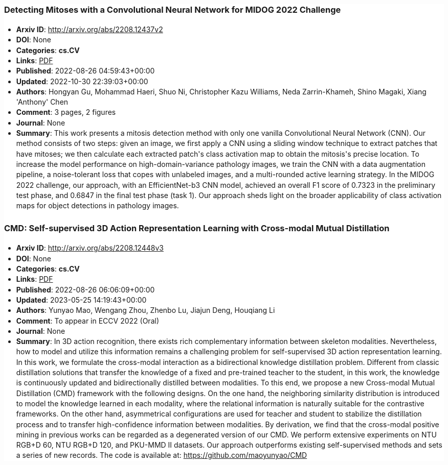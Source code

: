 

### Detecting Mitoses with a Convolutional Neural Network for MIDOG 2022 Challenge
- **Arxiv ID**: http://arxiv.org/abs/2208.12437v2
- **DOI**: None
- **Categories**: **cs.CV**
- **Links**: [PDF](http://arxiv.org/pdf/2208.12437v2)
- **Published**: 2022-08-26 04:59:43+00:00
- **Updated**: 2022-10-30 22:39:03+00:00
- **Authors**: Hongyan Gu, Mohammad Haeri, Shuo Ni, Christopher Kazu Williams, Neda Zarrin-Khameh, Shino Magaki, Xiang 'Anthony' Chen
- **Comment**: 3 pages, 2 figures
- **Journal**: None
- **Summary**: This work presents a mitosis detection method with only one vanilla Convolutional Neural Network (CNN). Our method consists of two steps: given an image, we first apply a CNN using a sliding window technique to extract patches that have mitoses; we then calculate each extracted patch's class activation map to obtain the mitosis's precise location. To increase the model performance on high-domain-variance pathology images, we train the CNN with a data augmentation pipeline, a noise-tolerant loss that copes with unlabeled images, and a multi-rounded active learning strategy. In the MIDOG 2022 challenge, our approach, with an EfficientNet-b3 CNN model, achieved an overall F1 score of 0.7323 in the preliminary test phase, and 0.6847 in the final test phase (task 1). Our approach sheds light on the broader applicability of class activation maps for object detections in pathology images.



### CMD: Self-supervised 3D Action Representation Learning with Cross-modal Mutual Distillation
- **Arxiv ID**: http://arxiv.org/abs/2208.12448v3
- **DOI**: None
- **Categories**: **cs.CV**
- **Links**: [PDF](http://arxiv.org/pdf/2208.12448v3)
- **Published**: 2022-08-26 06:06:09+00:00
- **Updated**: 2023-05-25 14:19:43+00:00
- **Authors**: Yunyao Mao, Wengang Zhou, Zhenbo Lu, Jiajun Deng, Houqiang Li
- **Comment**: To appear in ECCV 2022 (Oral)
- **Journal**: None
- **Summary**: In 3D action recognition, there exists rich complementary information between skeleton modalities. Nevertheless, how to model and utilize this information remains a challenging problem for self-supervised 3D action representation learning. In this work, we formulate the cross-modal interaction as a bidirectional knowledge distillation problem. Different from classic distillation solutions that transfer the knowledge of a fixed and pre-trained teacher to the student, in this work, the knowledge is continuously updated and bidirectionally distilled between modalities. To this end, we propose a new Cross-modal Mutual Distillation (CMD) framework with the following designs. On the one hand, the neighboring similarity distribution is introduced to model the knowledge learned in each modality, where the relational information is naturally suitable for the contrastive frameworks. On the other hand, asymmetrical configurations are used for teacher and student to stabilize the distillation process and to transfer high-confidence information between modalities. By derivation, we find that the cross-modal positive mining in previous works can be regarded as a degenerated version of our CMD. We perform extensive experiments on NTU RGB+D 60, NTU RGB+D 120, and PKU-MMD II datasets. Our approach outperforms existing self-supervised methods and sets a series of new records. The code is available at: https://github.com/maoyunyao/CMD
